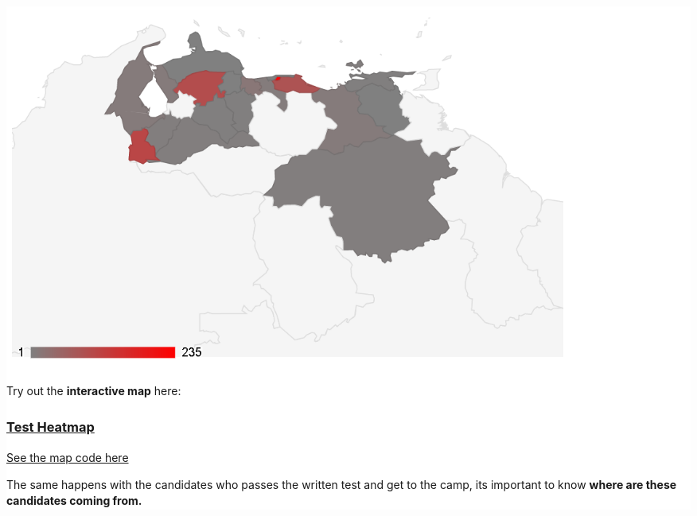 <img src="images/test_heatmap_2017.png" width="700px" />

Try out the **interactive map** here:

### [Test Heatmap](https://cdopazo.github.io/publishing/test2017.html)
[See the map code here](https://github.com/CDopazo/Project_portfolio/blob/master/R/Exploratory%20Data%20Analysis/UWC_test/UWC_test_2017/coding/camp_heatmap_html.R)

The same happens with the candidates who passes the written test and get
to the camp, its important to know **where are these candidates coming
from.**

